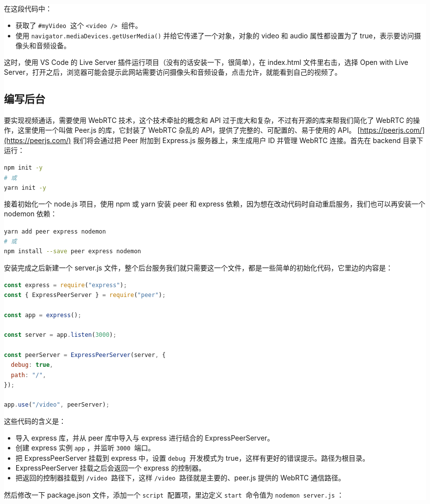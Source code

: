 在这段代码中：

- 获取了 `#myVideo`  这个 `<video />`  组件。
- 使用 `navigator.mediaDevices.getUserMedia()` 并给它传递了一个对象，对象的 video 和 audio 属性都设置为了 true，表示要访问摄像头和音频设备。

这时，使用 VS Code 的 Live Server 插件运行项目（没有的话安装一下，很简单），在 index.html 文件里右击，选择 Open with Live Server，打开之后，浏览器可能会提示此网站需要访问摄像头和音频设备，点击允许，就能看到自己的视频了。

## 编写后台

要实现视频通话，需要使用 WebRTC 技术，这个技术牵扯的概念和 API 过于庞大和复杂，不过有开源的库来帮我们简化了 WebRTC 的操作，这里使用一个叫做 Peer.js 的库，它封装了 WebRTC 杂乱的 API，提供了完整的、可配置的、易于使用的 API。
[https://peerjs.com/](https://peerjs.com/)
我们将会通过把 Peer 附加到 Express.js 服务器上，来生成用户 ID 并管理 WebRTC 连接。首先在 backend 目录下运行：

```bash
npm init -y
# 或
yarn init -y
```

接着初始化一个 node.js 项目，使用 npm 或 yarn 安装 peer 和 express 依赖，因为想在改动代码时自动重启服务，我们也可以再安装一个 nodemon 依赖：

```bash
yarn add peer express nodemon
# 或
npm install --save peer express nodemon
```

安装完成之后新建一个 server.js 文件，整个后台服务我们就只需要这一个文件，都是一些简单的初始化代码，它里边的内容是：

```javascript
const express = require("express");
const { ExpressPeerServer } = require("peer");

const app = express();

const server = app.listen(3000);

const peerServer = ExpressPeerServer(server, {
  debug: true,
  path: "/",
});

app.use("/video", peerServer);
```

这些代码的含义是：

- 导入 express 库，并从 peer 库中导入与 express 进行结合的 ExpressPeerServer。
- 创建 express 实例 `app` ，并监听 `3000`  端口。
- 把 ExpressPeerServer 挂载到 express 中，设置 `debug`  开发模式为 true，这样有更好的错误提示。路径为根目录。
- ExpressPeerServer 挂载之后会返回一个 express 的控制器。
- 把返回的控制器挂载到 `/video`  路径下，这样 `/video`  路径就是主要的、peer.js 提供的 WebRTC 通信路径。

然后修改一下 package.json 文件，添加一个 `script`  配置项，里边定义 `start`  命令值为 `nodemon server.js` ：
